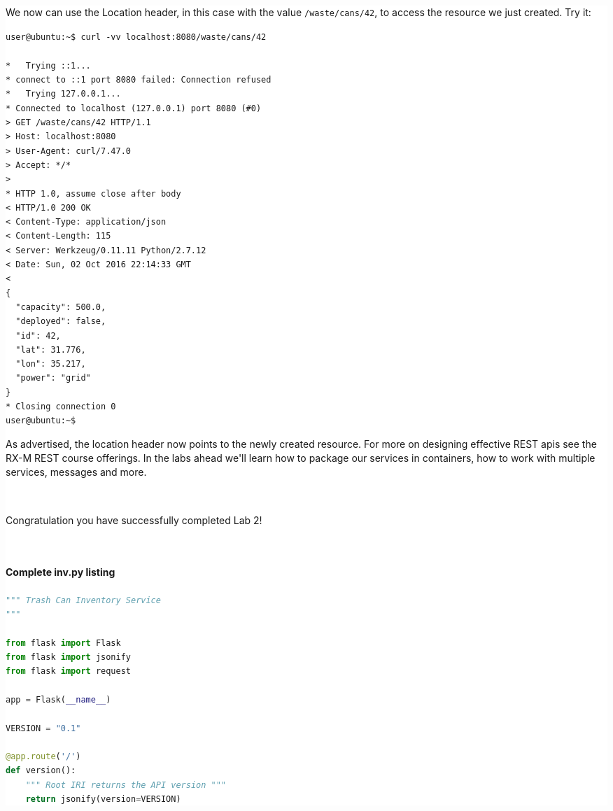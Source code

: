We now can use the Location header, in this case with the value `/waste/cans/42`, to access the resource we just
created. Try it:

```
user@ubuntu:~$ curl -vv localhost:8080/waste/cans/42

*   Trying ::1...
* connect to ::1 port 8080 failed: Connection refused
*   Trying 127.0.0.1...
* Connected to localhost (127.0.0.1) port 8080 (#0)
> GET /waste/cans/42 HTTP/1.1
> Host: localhost:8080
> User-Agent: curl/7.47.0
> Accept: */*
>
* HTTP 1.0, assume close after body
< HTTP/1.0 200 OK
< Content-Type: application/json
< Content-Length: 115
< Server: Werkzeug/0.11.11 Python/2.7.12
< Date: Sun, 02 Oct 2016 22:14:33 GMT
<
{
  "capacity": 500.0,
  "deployed": false,
  "id": 42,
  "lat": 31.776,
  "lon": 35.217,
  "power": "grid"
}
* Closing connection 0
user@ubuntu:~$
```

As advertised, the location header now points to the newly created resource. For more on designing effective REST apis
see the RX-M REST course offerings. In the labs ahead we'll learn how to package our services in containers, how to
work with multiple services, messages and more.


<br>

Congratulation you have successfully completed Lab 2!

<br>


#### Complete inv.py listing

```Python
""" Trash Can Inventory Service
"""

from flask import Flask
from flask import jsonify
from flask import request

app = Flask(__name__)

VERSION = "0.1"

@app.route('/')
def version():
    """ Root IRI returns the API version """
    return jsonify(version=VERSION)

```